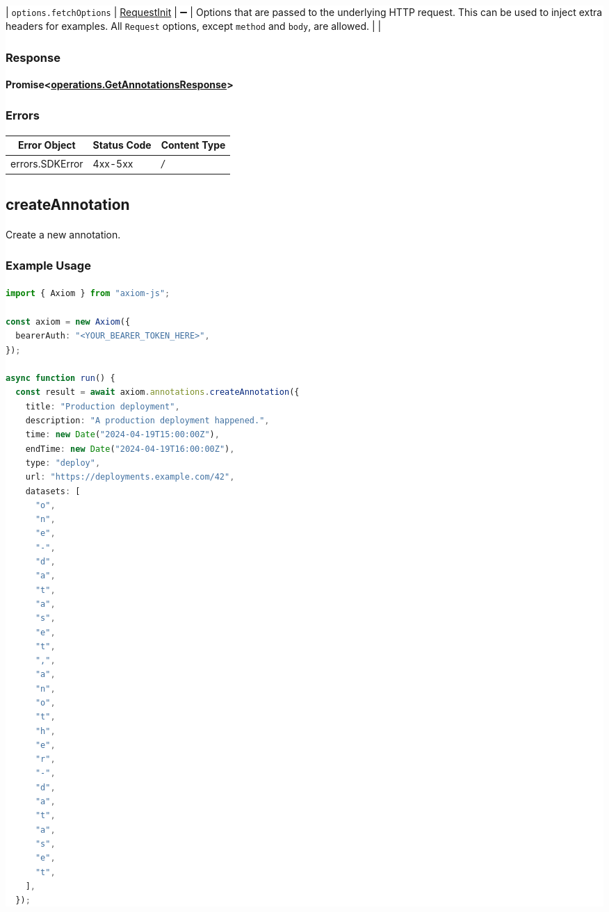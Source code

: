 | `options.fetchOptions`                                                                                                                                                         | [RequestInit](https://developer.mozilla.org/en-US/docs/Web/API/Request/Request#options)                                                                                        | :heavy_minus_sign:                                                                                                                                                             | Options that are passed to the underlying HTTP request. This can be used to inject extra headers for examples. All `Request` options, except `method` and `body`, are allowed. |                                                                                                                                                                                |


### Response

**Promise<[operations.GetAnnotationsResponse](../../models/operations/getannotationsresponse.md)>**
### Errors

| Error Object    | Status Code     | Content Type    |
| --------------- | --------------- | --------------- |
| errors.SDKError | 4xx-5xx         | */*             |

## createAnnotation

Create a new annotation.

### Example Usage

```typescript
import { Axiom } from "axiom-js";

const axiom = new Axiom({
  bearerAuth: "<YOUR_BEARER_TOKEN_HERE>",
});

async function run() {
  const result = await axiom.annotations.createAnnotation({
    title: "Production deployment",
    description: "A production deployment happened.",
    time: new Date("2024-04-19T15:00:00Z"),
    endTime: new Date("2024-04-19T16:00:00Z"),
    type: "deploy",
    url: "https://deployments.example.com/42",
    datasets: [
      "o",
      "n",
      "e",
      "-",
      "d",
      "a",
      "t",
      "a",
      "s",
      "e",
      "t",
      ",",
      "a",
      "n",
      "o",
      "t",
      "h",
      "e",
      "r",
      "-",
      "d",
      "a",
      "t",
      "a",
      "s",
      "e",
      "t",
    ],
  });
```